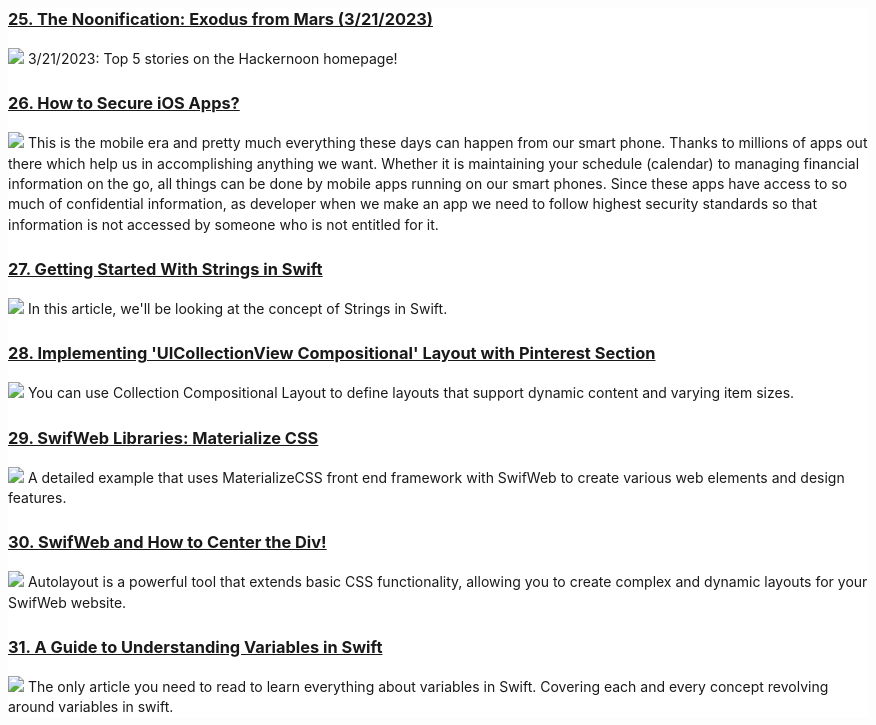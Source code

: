 ### [25. The Noonification: Exodus from Mars (3/21/2023)](https://hackernoon.com/3-21-2023-noonification)
![](https://cdn.hackernoon.com/images/zduv342l.gif)
3/21/2023: Top 5 stories on the Hackernoon homepage!

### [26. How to Secure iOS Apps?](https://hackernoon.com/how-to-secure-ios-apps-4a383tmf)
![](https://firebasestorage.googleapis.com/v0/b/hackernoon-app.appspot.com/o/images%2FugoTV1vwcgR4mN8MMDUUN4vt6p02-jz133tny.jpeg?alt=media&token=ca7c4b66-a33d-48dc-8e64-a0627a43cbd2)
This is the mobile era and pretty much everything these days can happen from our smart phone. Thanks to millions of apps out there which help us in accomplishing anything we want. Whether it is maintaining your schedule (calendar) to managing financial information on the go, all things can be done by mobile apps running on our smart phones. Since these apps have access to so much of confidential information, as developer when we make an app we need to follow highest security standards so that information is not accessed by someone who is not entitled for it. 

### [27. Getting Started With Strings in Swift](https://hackernoon.com/getting-started-with-strings-in-swift)
![](https://cdn.hackernoon.com/images/vFWQHkp2QBcp5uXyjGm6rLWzGU93-5a93j03.jpeg)
In this article, we'll be looking at the concept of Strings in Swift.

### [28. Implementing 'UICollectionView Compositional' Layout with Pinterest Section ](https://hackernoon.com/implementing-uicollectionview-compositional-layout-with-pinterest-section)
![](https://cdn.hackernoon.com/images/kCFsIN8wIZa0uA2EESqEeB2QOyD2-z69351x.jpeg)
You can use Collection Compositional Layout to define layouts that support dynamic content and varying item sizes.

### [29. SwifWeb Libraries: Materialize CSS](https://hackernoon.com/swifweb-libraries-materialize-css)
![](https://cdn.hackernoon.com/images/cnk75wzdkHOamvwE3F8u3w3Q3Ni1-wj935ly.jpeg)
A detailed example that uses MaterializeCSS front end framework with SwifWeb to create various web elements and design features. 

### [30. SwifWeb and How to Center the Div!](https://hackernoon.com/swifweb-and-how-to-center-the-div)
![](https://cdn.hackernoon.com/images/cnk75wzdkHOamvwE3F8u3w3Q3Ni1-nte35o3.jpeg)
Autolayout is a powerful tool that extends basic CSS functionality, allowing you to create complex and dynamic layouts for your SwifWeb website.

### [31. A Guide to Understanding Variables in Swift](https://hackernoon.com/a-guide-to-understanding-variables-in-swift)
![](https://cdn.hackernoon.com/images/vFWQHkp2QBcp5uXyjGm6rLWzGU93-sv03c4t.jpeg)
The only article you need to read to learn everything about variables in Swift.
Covering each and every concept revolving around variables in swift.
